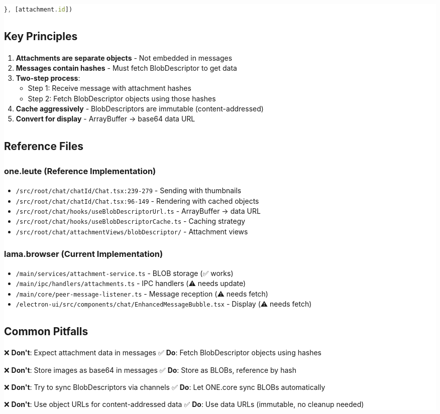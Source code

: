 ```typescript
}, [attachment.id])
```

## Key Principles

1. **Attachments are separate objects** - Not embedded in messages
2. **Messages contain hashes** - Must fetch BlobDescriptor to get data
3. **Two-step process**:
   - Step 1: Receive message with attachment hashes
   - Step 2: Fetch BlobDescriptor objects using those hashes
4. **Cache aggressively** - BlobDescriptors are immutable (content-addressed)
5. **Convert for display** - ArrayBuffer → base64 data URL

## Reference Files

### one.leute (Reference Implementation)
- `/src/root/chat/chatId/Chat.tsx:239-279` - Sending with thumbnails
- `/src/root/chat/chatId/Chat.tsx:96-149` - Rendering with cached objects
- `/src/root/chat/hooks/useBlobDescriptorUrl.ts` - ArrayBuffer → data URL
- `/src/root/chat/hooks/useBlobDescriptorCache.ts` - Caching strategy
- `/src/root/chat/attachmentViews/blobDescriptor/` - Attachment views

### lama.browser (Current Implementation)
- `/main/services/attachment-service.ts` - BLOB storage (✅ works)
- `/main/ipc/handlers/attachments.ts` - IPC handlers (⚠️ needs update)
- `/main/core/peer-message-listener.ts` - Message reception (⚠️ needs fetch)
- `/electron-ui/src/components/chat/EnhancedMessageBubble.tsx` - Display (⚠️ needs fetch)

## Common Pitfalls

❌ **Don't**: Expect attachment data in messages
✅ **Do**: Fetch BlobDescriptor objects using hashes

❌ **Don't**: Store images as base64 in messages
✅ **Do**: Store as BLOBs, reference by hash

❌ **Don't**: Try to sync BlobDescriptors via channels
✅ **Do**: Let ONE.core sync BLOBs automatically

❌ **Don't**: Use object URLs for content-addressed data
✅ **Do**: Use data URLs (immutable, no cleanup needed)
